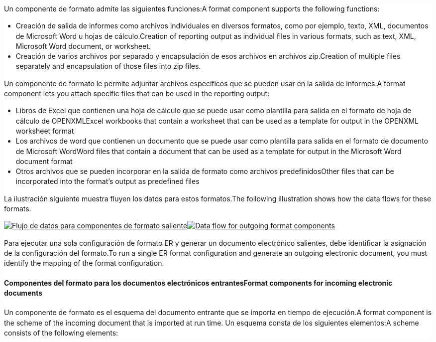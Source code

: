 <span data-ttu-id="780bf-169">Un componente de formato admite las siguientes funciones:</span><span class="sxs-lookup"><span data-stu-id="780bf-169">A format component supports the following functions:</span></span>

- <span data-ttu-id="780bf-170">Creación de salida de informes como archivos individuales en diversos formatos, como por ejemplo, texto, XML, documentos de Microsoft Word u hojas de cálculo.</span><span class="sxs-lookup"><span data-stu-id="780bf-170">Creation of reporting output as individual files in various formats, such as text, XML, Microsoft Word document, or worksheet.</span></span>
- <span data-ttu-id="780bf-171">Creación de varios archivos por separado y encapsulación de esos archivos en archivos zip.</span><span class="sxs-lookup"><span data-stu-id="780bf-171">Creation of multiple files separately and encapsulation of those files into zip files.</span></span>

<span data-ttu-id="780bf-172">Un componente de formato le permite adjuntar archivos específicos que se pueden usar en la salida de informes:</span><span class="sxs-lookup"><span data-stu-id="780bf-172">A format component lets you attach specific files that can be used in the reporting output:</span></span>

- <span data-ttu-id="780bf-173">Libros de Excel que contienen una hoja de cálculo que se puede usar como plantilla para salida en el formato de hoja de cálculo de OPENXML</span><span class="sxs-lookup"><span data-stu-id="780bf-173">Excel workbooks that contain a worksheet that can be used as a template for output in the OPENXML worksheet format</span></span>
- <span data-ttu-id="780bf-174">Los archivos de word que contienen un documento que se puede usar como plantilla para salida en el formato de documento de Microsoft Word</span><span class="sxs-lookup"><span data-stu-id="780bf-174">Word files that contain a document that can be used as a template for output in the Microsoft Word document format</span></span>
- <span data-ttu-id="780bf-175">Otros archivos que se pueden incorporar en la salida de formato como archivos predefinidos</span><span class="sxs-lookup"><span data-stu-id="780bf-175">Other files that can be incorporated into the format’s output as predefined files</span></span>

<span data-ttu-id="780bf-176">La ilustración siguiente muestra fluyen los datos para estos formatos.</span><span class="sxs-lookup"><span data-stu-id="780bf-176">The following illustration shows how the data flows for these formats.</span></span>

<span data-ttu-id="780bf-177">[![Flujo de datos para componentes de formato saliente](./media/ER-overview-02.png)](./media/ER-overview-02.png)</span><span class="sxs-lookup"><span data-stu-id="780bf-177">[![Data flow for outgoing format components](./media/ER-overview-02.png)](./media/ER-overview-02.png)</span></span>

<span data-ttu-id="780bf-178">Para ejecutar una sola configuración de formato ER y generar un documento electrónico salientes, debe identificar la asignación de la configuración del formato.</span><span class="sxs-lookup"><span data-stu-id="780bf-178">To run a single ER format configuration and generate an outgoing electronic document, you must identify the mapping of the format configuration.</span></span>

#### <a name="format-components-for-incoming-electronic-documents"></a><span data-ttu-id="780bf-179">Componentes del formato para los documentos electrónicos entrantes</span><span class="sxs-lookup"><span data-stu-id="780bf-179">Format components for incoming electronic documents</span></span>
<span data-ttu-id="780bf-180">Un componente de formato es el esquema del documento entrante que se importa en tiempo de ejecución.</span><span class="sxs-lookup"><span data-stu-id="780bf-180">A format component is the scheme of the incoming document that is imported at run time.</span></span> <span data-ttu-id="780bf-181">Un esquema consta de los siguientes elementos:</span><span class="sxs-lookup"><span data-stu-id="780bf-181">A scheme consists of the following elements:</span></span>
